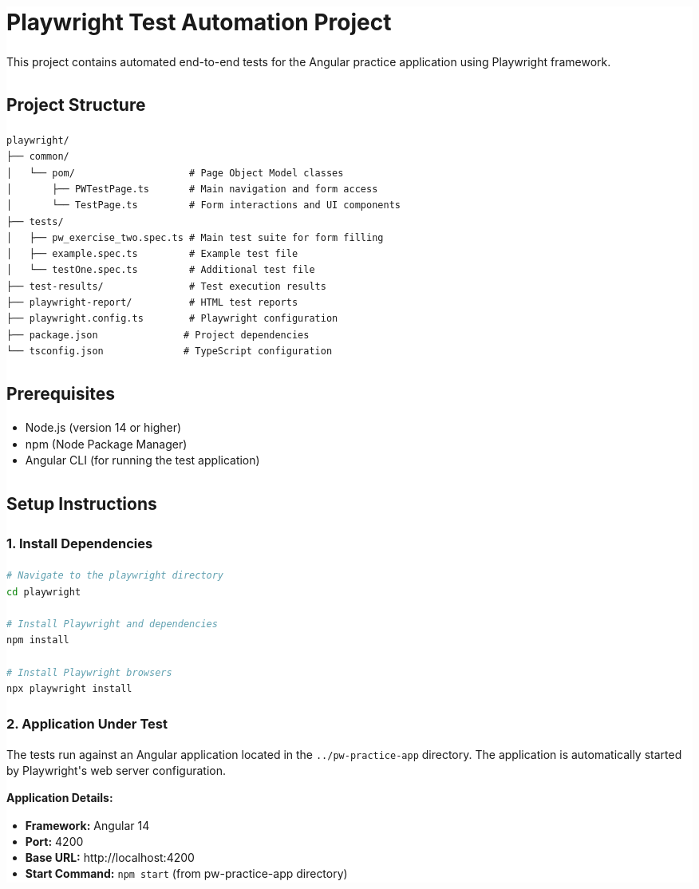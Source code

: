 # Playwright Test Automation Project

This project contains automated end-to-end tests for the Angular practice application using Playwright framework.

## Project Structure

```
playwright/
├── common/
│   └── pom/                    # Page Object Model classes
│       ├── PWTestPage.ts       # Main navigation and form access
│       └── TestPage.ts         # Form interactions and UI components
├── tests/
│   ├── pw_exercise_two.spec.ts # Main test suite for form filling
│   ├── example.spec.ts         # Example test file
│   └── testOne.spec.ts         # Additional test file
├── test-results/               # Test execution results
├── playwright-report/          # HTML test reports
├── playwright.config.ts        # Playwright configuration
├── package.json               # Project dependencies
└── tsconfig.json              # TypeScript configuration
```

## Prerequisites

- Node.js (version 14 or higher)
- npm (Node Package Manager)
- Angular CLI (for running the test application)

## Setup Instructions

### 1. Install Dependencies

```bash
# Navigate to the playwright directory
cd playwright

# Install Playwright and dependencies
npm install

# Install Playwright browsers
npx playwright install
```

### 2. Application Under Test

The tests run against an Angular application located in the `../pw-practice-app` directory. The application is automatically started by Playwright's web server configuration.

**Application Details:**
- **Framework:** Angular 14
- **Port:** 4200
- **Base URL:** http://localhost:4200
- **Start Command:** `npm start` (from pw-practice-app directory)

